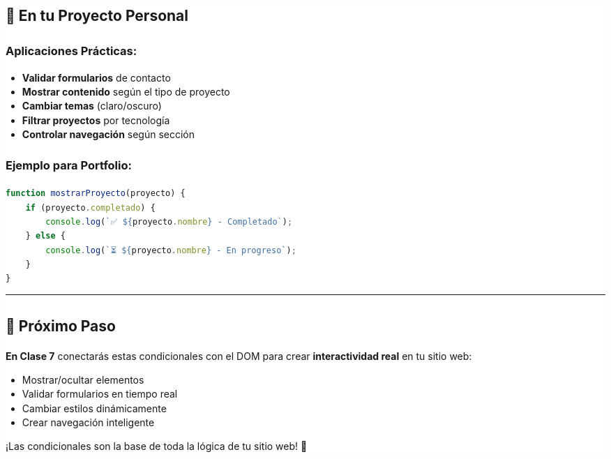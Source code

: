
## 🎯 En tu Proyecto Personal

### **Aplicaciones Prácticas:**
- **Validar formularios** de contacto
- **Mostrar contenido** según el tipo de proyecto
- **Cambiar temas** (claro/oscuro)
- **Filtrar proyectos** por tecnología
- **Controlar navegación** según sección

### **Ejemplo para Portfolio:**
```javascript
function mostrarProyecto(proyecto) {
    if (proyecto.completado) {
        console.log(`✅ ${proyecto.nombre} - Completado`);
    } else {
        console.log(`⏳ ${proyecto.nombre} - En progreso`);
    }
}
```

---

## 🚀 Próximo Paso

**En Clase 7** conectarás estas condicionales con el DOM para crear **interactividad real** en tu sitio web:
- Mostrar/ocultar elementos
- Validar formularios en tiempo real  
- Cambiar estilos dinámicamente
- Crear navegación inteligente

¡Las condicionales son la base de toda la lógica de tu sitio web! 🎉